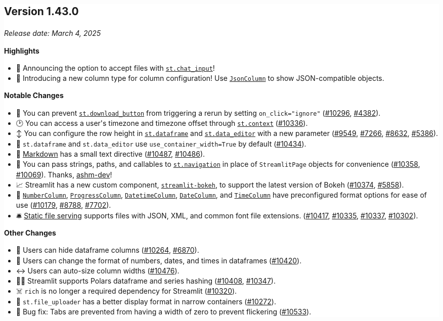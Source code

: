 ## **Version 1.43.0**

_Release date: March 4, 2025_

**Highlights**

- 📁 Announcing the option to accept files with [`st.chat_input`](/develop/api-reference/chat/st.chat_input)!
- 📒 Introducing a new column type for column configuration! Use [`JsonColumn`](/develop/api-reference/data/st.column_config/st.column_config.jsoncolumn) to show JSON-compatible objects.

**Notable Changes**

- 🏃 You can prevent [`st.download_button`](/develop/api-reference/widgets/st.download_button) from triggering a rerun by setting `on_click="ignore"` ([#10296](https://github.com/streamlit/streamlit/pull/10296), [#4382](https://github.com/streamlit/streamlit/issues/4382)).
- 🕑 You can access a user's timezone and timezone offset through [`st.context`](/develop/api-reference/caching-and-state/st.context) ([#10336](https://github.com/streamlit/streamlit/pull/10336)).
- ↕️ You can configure the row height in [`st.dataframe`](/develop/api-reference/data/st.dataframe) and [`st.data_editor`](/develop/api-reference/data/st.data_editor) with a new parameter ([#9549](https://github.com/streamlit/streamlit/pull/9549), [#7266](https://github.com/streamlit/streamlit/issues/7266), [#8632](https://github.com/streamlit/streamlit/issues/8632), [#5386](https://github.com/streamlit/streamlit/issues/5386)).
- 💅 `st.dataframe` and `st.data_editor` use `use_container_width=True` by default ([#10434](https://github.com/streamlit/streamlit/pull/10434)).
- 🤏 [Markdown](/develop/api-reference/text/st.markdown) has a small text directive ([#10487](https://github.com/streamlit/streamlit/pull/10487), [#10486](https://github.com/streamlit/streamlit/issues/10486)).
- 🧵 You can pass strings, paths, and callables to [`st.navigation`](/develop/api-reference/navigation/st.navigation) in place of `StreamlitPage` objects for convenience ([#10358](https://github.com/streamlit/streamlit/pull/10358), [#10069](https://github.com/streamlit/streamlit/issues/10069)). Thanks, [ashm-dev](https://github.com/ashm-dev)!
- 📈 Streamlit has a new custom component, [`streamlit-bokeh`](https://github.com/streamlit/streamlit-bokeh), to support the latest version of Bokeh ([#10374](https://github.com/streamlit/streamlit/pull/10374), [#5858](https://github.com/streamlit/streamlit/issues/5858)).
- 🔣 [`NumberColumn`](/develop/api-reference/data/st.column_config/st.column_config.numbercolumn), [`ProgressColumn`](/develop/api-reference/data/st.column_config/st.column_config.progresscolumn), [`DatetimeColumn`](/develop/api-reference/data/st.column_config/st.column_config.datetimecolumn), [`DateColumn`](/develop/api-reference/data/st.column_config/st.column_config.datecolumn), and [`TimeColumn`](/develop/api-reference/data/st.column_config/st.column_config.timecolumn) have preconfigured format options for ease of use ([#10179](https://github.com/streamlit/streamlit/pull/10179), [#8788](https://github.com/streamlit/streamlit/issues/8788), [#7702](https://github.com/streamlit/streamlit/issues/7702)).
- 🛎️ [Static file serving](/develop/concepts/configuration/serving-static-files) supports files with JSON, XML, and common font file extensions. ([#10417](https://github.com/streamlit/streamlit/pull/10417), [#10335](https://github.com/streamlit/streamlit/pull/10335), [#10337](https://github.com/streamlit/streamlit/pull/10337), [#10302](https://github.com/streamlit/streamlit/issues/10302)).

**Other Changes**

- 🥷 Users can hide dataframe columns ([#10264](https://github.com/streamlit/streamlit/pull/10264), [#6870](https://github.com/streamlit/streamlit/issues/6870)).
- 📅 Users can change the format of numbers, dates, and times in dataframes ([#10420](https://github.com/streamlit/streamlit/pull/10420)).
- ↔️ Users can auto-size column widths ([#10476](https://github.com/streamlit/streamlit/pull/10476)).
- 🐻‍❄️ Streamlit supports Polars dataframe and series hashing ([#10408](https://github.com/streamlit/streamlit/pull/10408), [#10347](https://github.com/streamlit/streamlit/issues/10347)).
- ☠️ `rich` is no longer a required dependency for Streamlit ([#10320](https://github.com/streamlit/streamlit/pull/10320)).
- 🦋 `st.file_uploader` has a better display format in narrow containers ([#10272](https://github.com/streamlit/streamlit/pull/10272)).
- 🦎 Bug fix: Tabs are prevented from having a width of zero to prevent flickering ([#10533](https://github.com/streamlit/streamlit/pull/10533)).